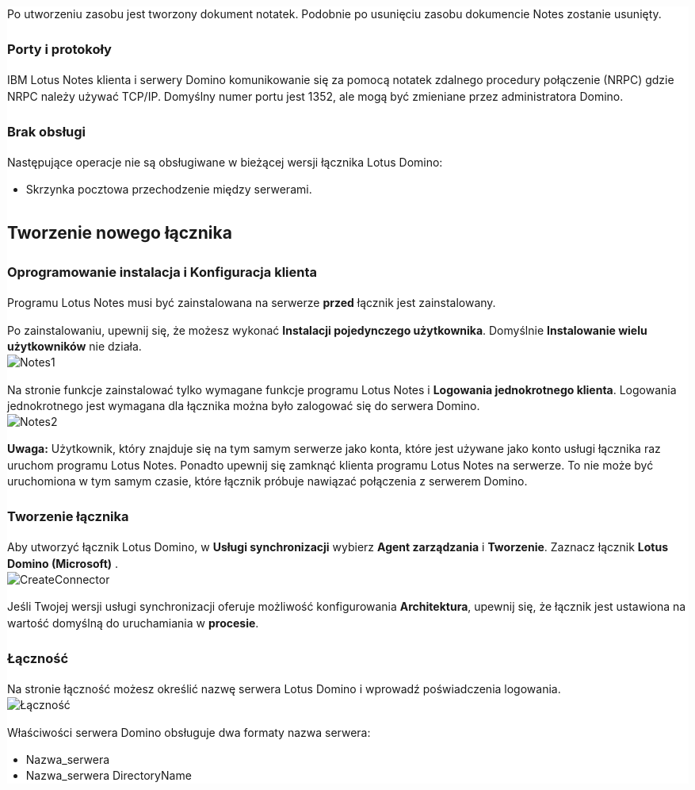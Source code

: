 Po utworzeniu zasobu jest tworzony dokument notatek. Podobnie po usunięciu zasobu dokumencie Notes zostanie usunięty.

### <a name="ports-and-protocols"></a>Porty i protokoły
IBM Lotus Notes klienta i serwery Domino komunikowanie się za pomocą notatek zdalnego procedury połączenie (NRPC) gdzie NRPC należy używać TCP/IP. Domyślny numer portu jest 1352, ale mogą być zmieniane przez administratora Domino.

### <a name="not-supported"></a>Brak obsługi
Następujące operacje nie są obsługiwane w bieżącej wersji łącznika Lotus Domino:

- Skrzynka pocztowa przechodzenie między serwerami.

## <a name="create-a-new-connector"></a>Tworzenie nowego łącznika

### <a name="client-software-installation-and-configuration"></a>Oprogramowanie instalacja i Konfiguracja klienta
Programu Lotus Notes musi być zainstalowana na serwerze **przed** łącznik jest zainstalowany.

Po zainstalowaniu, upewnij się, że możesz wykonać **Instalacji pojedynczego użytkownika**. Domyślnie **Instalowanie wielu użytkowników** nie działa.  
![Notes1](./media/active-directory-aadconnectsync-connector-domino/notes1.png)

Na stronie funkcje zainstalować tylko wymagane funkcje programu Lotus Notes i **Logowania jednokrotnego klienta**. Logowania jednokrotnego jest wymagana dla łącznika można było zalogować się do serwera Domino.  
![Notes2](./media/active-directory-aadconnectsync-connector-domino/notes2.png)

**Uwaga:** Użytkownik, który znajduje się na tym samym serwerze jako konta, które jest używane jako konto usługi łącznika raz uruchom programu Lotus Notes. Ponadto upewnij się zamknąć klienta programu Lotus Notes na serwerze. To nie może być uruchomiona w tym samym czasie, które łącznik próbuje nawiązać połączenia z serwerem Domino.

### <a name="create-connector"></a>Tworzenie łącznika
Aby utworzyć łącznik Lotus Domino, w **Usługi synchronizacji** wybierz **Agent zarządzania** i **Tworzenie**. Zaznacz łącznik **Lotus Domino (Microsoft)** .  
![CreateConnector](./media/active-directory-aadconnectsync-connector-domino/createconnector.png)

Jeśli Twojej wersji usługi synchronizacji oferuje możliwość konfigurowania **Architektura**, upewnij się, że łącznik jest ustawiona na wartość domyślną do uruchamiania w **procesie**.

### <a name="connectivity"></a>Łączność
Na stronie łączność możesz określić nazwę serwera Lotus Domino i wprowadź poświadczenia logowania.  
![Łączność](./media/active-directory-aadconnectsync-connector-domino/connectivity.png)

Właściwości serwera Domino obsługuje dwa formaty nazwa serwera:

- Nazwa_serwera
- Nazwa_serwera DirectoryName
